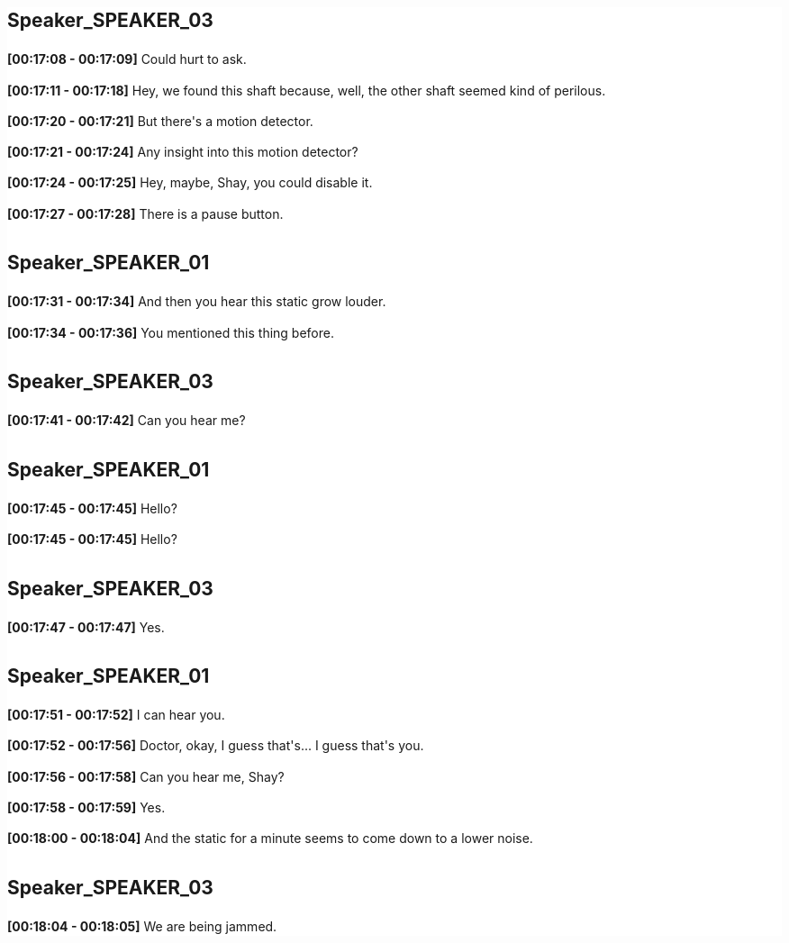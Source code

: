 
## Speaker_SPEAKER_03

**[00:17:08 - 00:17:09]** Could hurt to ask.

**[00:17:11 - 00:17:18]** Hey, we found this shaft because, well, the other shaft seemed kind of perilous.

**[00:17:20 - 00:17:21]** But there's a motion detector.

**[00:17:21 - 00:17:24]** Any insight into this motion detector?

**[00:17:24 - 00:17:25]** Hey, maybe, Shay, you could disable it.

**[00:17:27 - 00:17:28]** There is a pause button.


## Speaker_SPEAKER_01

**[00:17:31 - 00:17:34]** And then you hear this static grow louder.

**[00:17:34 - 00:17:36]** You mentioned this thing before.


## Speaker_SPEAKER_03

**[00:17:41 - 00:17:42]** Can you hear me?


## Speaker_SPEAKER_01

**[00:17:45 - 00:17:45]** Hello?

**[00:17:45 - 00:17:45]** Hello?


## Speaker_SPEAKER_03

**[00:17:47 - 00:17:47]** Yes.


## Speaker_SPEAKER_01

**[00:17:51 - 00:17:52]** I can hear you.

**[00:17:52 - 00:17:56]** Doctor, okay, I guess that's... I guess that's you.

**[00:17:56 - 00:17:58]** Can you hear me, Shay?

**[00:17:58 - 00:17:59]** Yes.

**[00:18:00 - 00:18:04]** And the static for a minute seems to come down to a lower noise.


## Speaker_SPEAKER_03

**[00:18:04 - 00:18:05]** We are being jammed.
